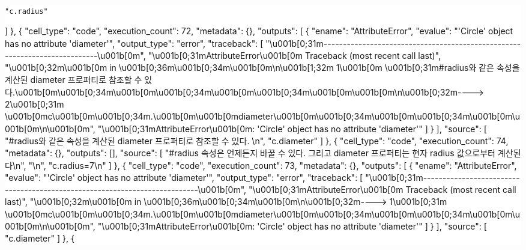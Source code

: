     "c.radius"
   ]
  },
  {
   "cell_type": "code",
   "execution_count": 72,
   "metadata": {},
   "outputs": [
    {
     "ename": "AttributeError",
     "evalue": "'Circle' object has no attribute 'diameter'",
     "output_type": "error",
     "traceback": [
      "\u001b[0;31m---------------------------------------------------------------------------\u001b[0m",
      "\u001b[0;31mAttributeError\u001b[0m                            Traceback (most recent call last)",
      "\u001b[0;32m<ipython-input-72-2eec160b6685>\u001b[0m in \u001b[0;36m<module>\u001b[0;34m\u001b[0m\n\u001b[1;32m      1\u001b[0m \u001b[0;31m#radius와 같은 속성을 계산된 diameter 프로퍼티로 참조할 수 있다.\u001b[0m\u001b[0;34m\u001b[0m\u001b[0;34m\u001b[0m\u001b[0;34m\u001b[0m\u001b[0m\n\u001b[0;32m----> 2\u001b[0;31m \u001b[0mc\u001b[0m\u001b[0;34m.\u001b[0m\u001b[0mdiameter\u001b[0m\u001b[0;34m\u001b[0m\u001b[0;34m\u001b[0m\u001b[0m\n\u001b[0m",
      "\u001b[0;31mAttributeError\u001b[0m: 'Circle' object has no attribute 'diameter'"
     ]
    }
   ],
   "source": [
    "#radius와 같은 속성을 계산된 diameter 프로퍼티로 참조할 수 있다. \n",
    "c.diameter"
   ]
  },
  {
   "cell_type": "code",
   "execution_count": 74,
   "metadata": {},
   "outputs": [],
   "source": [
    "#radius 속성은 언제든지 바꿀 수 있다. 그리고 diameter 프로퍼티는 현자 radius 값으로부터 계산된다\n",
    "\n",
    "c.radius=7\n"
   ]
  },
  {
   "cell_type": "code",
   "execution_count": 73,
   "metadata": {},
   "outputs": [
    {
     "ename": "AttributeError",
     "evalue": "'Circle' object has no attribute 'diameter'",
     "output_type": "error",
     "traceback": [
      "\u001b[0;31m---------------------------------------------------------------------------\u001b[0m",
      "\u001b[0;31mAttributeError\u001b[0m                            Traceback (most recent call last)",
      "\u001b[0;32m<ipython-input-73-66b9b2ac3cf5>\u001b[0m in \u001b[0;36m<module>\u001b[0;34m\u001b[0m\n\u001b[0;32m----> 1\u001b[0;31m \u001b[0mc\u001b[0m\u001b[0;34m.\u001b[0m\u001b[0mdiameter\u001b[0m\u001b[0;34m\u001b[0m\u001b[0;34m\u001b[0m\u001b[0m\n\u001b[0m",
      "\u001b[0;31mAttributeError\u001b[0m: 'Circle' object has no attribute 'diameter'"
     ]
    }
   ],
   "source": [
    "c.diameter"
   ]
  },
  {